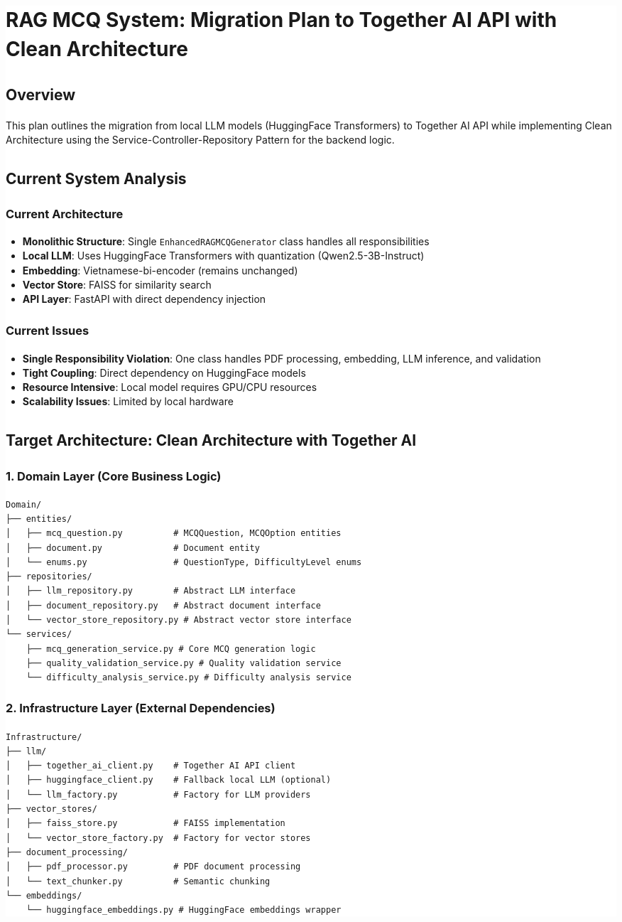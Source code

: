 # RAG MCQ System: Migration Plan to Together AI API with Clean Architecture

## Overview

This plan outlines the migration from local LLM models (HuggingFace Transformers) to Together AI API while implementing Clean Architecture using the Service-Controller-Repository Pattern for the backend logic.

## Current System Analysis

### Current Architecture
- **Monolithic Structure**: Single `EnhancedRAGMCQGenerator` class handles all responsibilities
- **Local LLM**: Uses HuggingFace Transformers with quantization (Qwen2.5-3B-Instruct)
- **Embedding**: Vietnamese-bi-encoder (remains unchanged)
- **Vector Store**: FAISS for similarity search
- **API Layer**: FastAPI with direct dependency injection

### Current Issues
- **Single Responsibility Violation**: One class handles PDF processing, embedding, LLM inference, and validation
- **Tight Coupling**: Direct dependency on HuggingFace models
- **Resource Intensive**: Local model requires GPU/CPU resources
- **Scalability Issues**: Limited by local hardware

## Target Architecture: Clean Architecture with Together AI

### 1. Domain Layer (Core Business Logic)
```
Domain/
├── entities/
│   ├── mcq_question.py          # MCQQuestion, MCQOption entities
│   ├── document.py              # Document entity
│   └── enums.py                 # QuestionType, DifficultyLevel enums
├── repositories/
│   ├── llm_repository.py        # Abstract LLM interface
│   ├── document_repository.py   # Abstract document interface
│   └── vector_store_repository.py # Abstract vector store interface
└── services/
    ├── mcq_generation_service.py # Core MCQ generation logic
    ├── quality_validation_service.py # Quality validation service
    └── difficulty_analysis_service.py # Difficulty analysis service
```

### 2. Infrastructure Layer (External Dependencies)
```
Infrastructure/
├── llm/
│   ├── together_ai_client.py    # Together AI API client
│   ├── huggingface_client.py    # Fallback local LLM (optional)
│   └── llm_factory.py           # Factory for LLM providers
├── vector_stores/
│   ├── faiss_store.py           # FAISS implementation
│   └── vector_store_factory.py  # Factory for vector stores
├── document_processing/
│   ├── pdf_processor.py         # PDF document processing
│   └── text_chunker.py          # Semantic chunking
└── embeddings/
    └── huggingface_embeddings.py # HuggingFace embeddings wrapper
```
